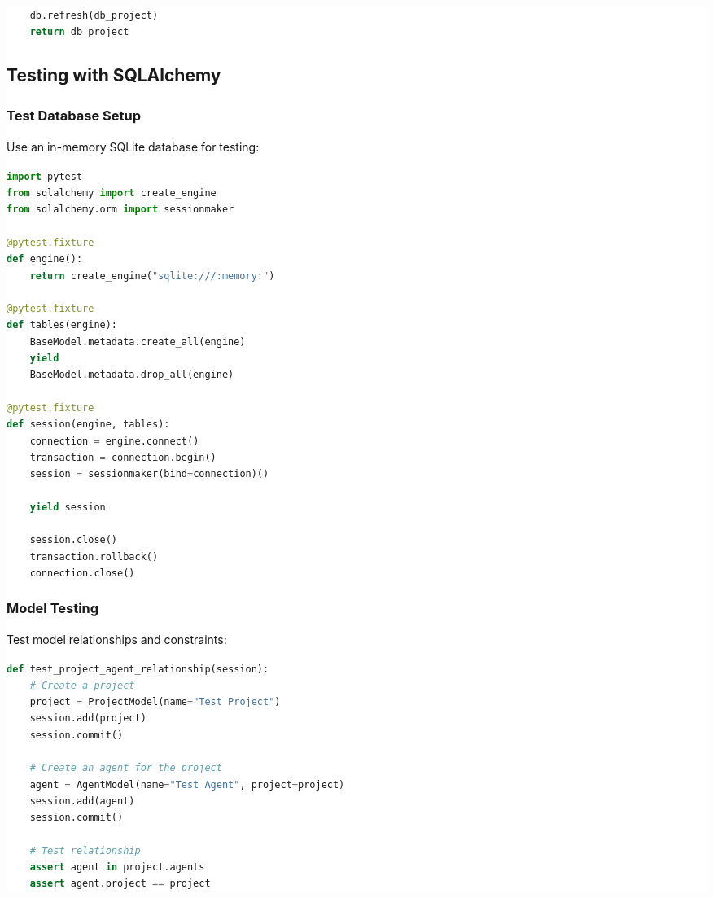 ```python
    db.refresh(db_project)
    return db_project
```

## Testing with SQLAlchemy

### Test Database Setup

Use an in-memory SQLite database for testing:

```python
import pytest
from sqlalchemy import create_engine
from sqlalchemy.orm import sessionmaker

@pytest.fixture
def engine():
    return create_engine("sqlite:///:memory:")

@pytest.fixture
def tables(engine):
    BaseModel.metadata.create_all(engine)
    yield
    BaseModel.metadata.drop_all(engine)

@pytest.fixture
def session(engine, tables):
    connection = engine.connect()
    transaction = connection.begin()
    session = sessionmaker(bind=connection)()
    
    yield session
    
    session.close()
    transaction.rollback()
    connection.close()
```

### Model Testing

Test model relationships and constraints:

```python
def test_project_agent_relationship(session):
    # Create a project
    project = ProjectModel(name="Test Project")
    session.add(project)
    session.commit()
    
    # Create an agent for the project
    agent = AgentModel(name="Test Agent", project=project)
    session.add(agent)
    session.commit()
    
    # Test relationship
    assert agent in project.agents
    assert agent.project == project
```
